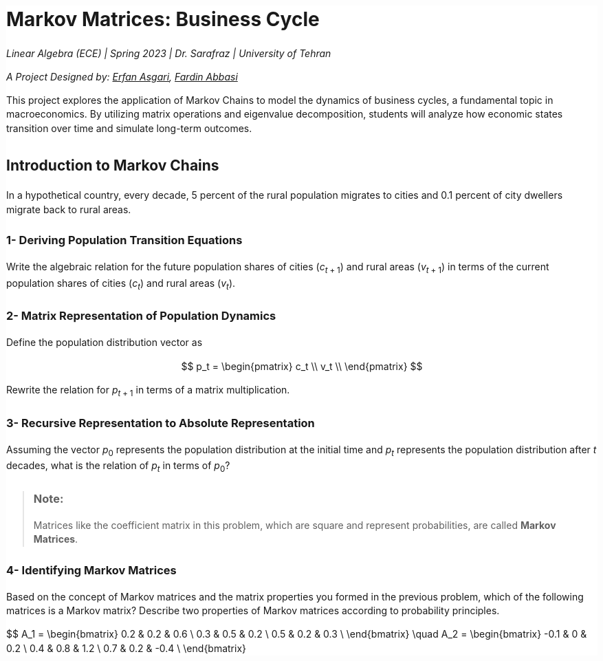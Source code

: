 # Markov Matrices: Business Cycle

*Linear Algebra (ECE) | Spring 2023 | Dr. Sarafraz | University of Tehran*

*A Project Designed by: [Erfan Asgari](https://github.com/erfanasgari21), [Fardin Abbasi](https://github.com/fardinabbasi)*

This project explores the application of Markov Chains to model the dynamics of business cycles, a fundamental topic in macroeconomics. By utilizing matrix operations and eigenvalue decomposition, students will analyze how economic states transition over time and simulate long-term outcomes.

## Introduction to Markov Chains

In a hypothetical country, every decade, $5$ percent of the rural population migrates to cities and $0.1$ percent of city dwellers migrate back to rural areas.

### 1- Deriving Population Transition Equations
Write the algebraic relation for the future population shares of cities ($c_{t+1}$) and rural areas ($v_{t+1}$) in terms of the current population shares of cities ($c_{t}$) and rural areas ($v_{t}$).

### 2- Matrix Representation of Population Dynamics

Define the population distribution vector as

$$
p_t =
\begin{pmatrix}
c_t \\
v_t \\
\end{pmatrix}
$$

Rewrite the relation for $p_{t+1}$ in terms of a matrix multiplication.

### 3- Recursive Representation to Absolute Representation

Assuming the vector $p_0$ represents the population distribution at the initial time and $p_t$ represents the population distribution after $t$ decades, what is the relation of $p_t$ in terms of $p_0$?

> ### Note:
> Matrices like the coefficient matrix in this problem, which are square and represent probabilities, are called **Markov Matrices**.

### 4- Identifying Markov Matrices

Based on the concept of Markov matrices and the matrix properties you formed in the previous problem, which of the following matrices is a Markov matrix? Describe two properties of Markov matrices according to probability principles.

$$
A_1 =
\begin{bmatrix}
0.2 & 0.2 & 0.6 \\
0.3 & 0.5 & 0.2 \\
0.5 & 0.2 & 0.3 \\
\end{bmatrix}
\quad
A_2 =
\begin{bmatrix}
-0.1 & 0 & 0.2 \\
0.4 & 0.8 & 1.2 \\
0.7 & 0.2 & -0.4 \\
\end{bmatrix}